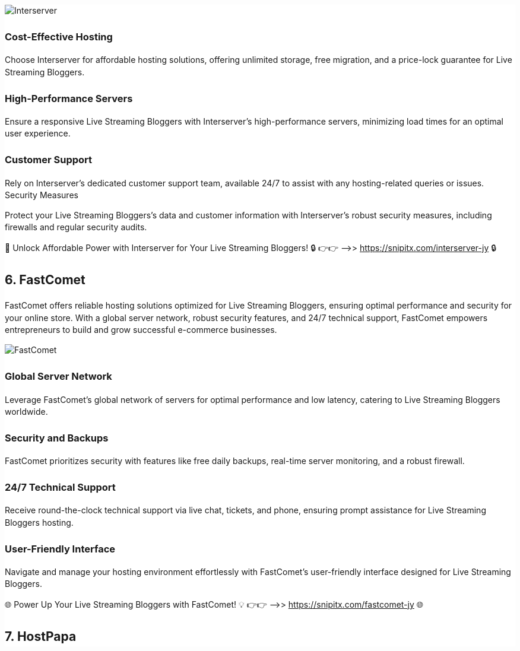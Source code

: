 ![Interserver](https://i.imgur.com/OM5dOEW.jpeg "Interserver Hosting")

### Cost-Effective Hosting
Choose Interserver for affordable hosting solutions, offering unlimited storage, free migration, and a price-lock guarantee for Live Streaming Bloggers.

### High-Performance Servers
Ensure a responsive Live Streaming Bloggers with Interserver’s high-performance servers, minimizing load times for an optimal user experience.

### Customer Support
Rely on Interserver’s dedicated customer support team, available 24/7 to assist with any hosting-related queries or issues.
Security Measures

Protect your Live Streaming Bloggers’s data and customer information with Interserver’s robust security measures, including firewalls and regular security audits.

💸 Unlock Affordable Power with Interserver for Your Live Streaming Bloggers! 🔒
👉👉 -->> https://snipitx.com/interserver-jy 🔒

## 6. FastComet

FastComet offers reliable hosting solutions optimized for Live Streaming Bloggers, ensuring optimal performance and security for your online store. With a global server network, robust security features, and 24/7 technical support, FastComet empowers entrepreneurs to build and grow successful e-commerce businesses.

![FastComet](https://i.imgur.com/7qgXuWp.png "FastComet Hosting")

### Global Server Network
Leverage FastComet’s global network of servers for optimal performance and low latency, catering to Live Streaming Bloggers worldwide.

### Security and Backups
FastComet prioritizes security with features like free daily backups, real-time server monitoring, and a robust firewall.

### 24/7 Technical Support
Receive round-the-clock technical support via live chat, tickets, and phone, ensuring prompt assistance for Live Streaming Bloggers hosting.

### User-Friendly Interface
Navigate and manage your hosting environment effortlessly with FastComet’s user-friendly interface designed for Live Streaming Bloggers.

🌐 Power Up Your Live Streaming Bloggers with FastComet! 💡
👉👉 -->> https://snipitx.com/fastcomet-jy 🌐

## 7. HostPapa
